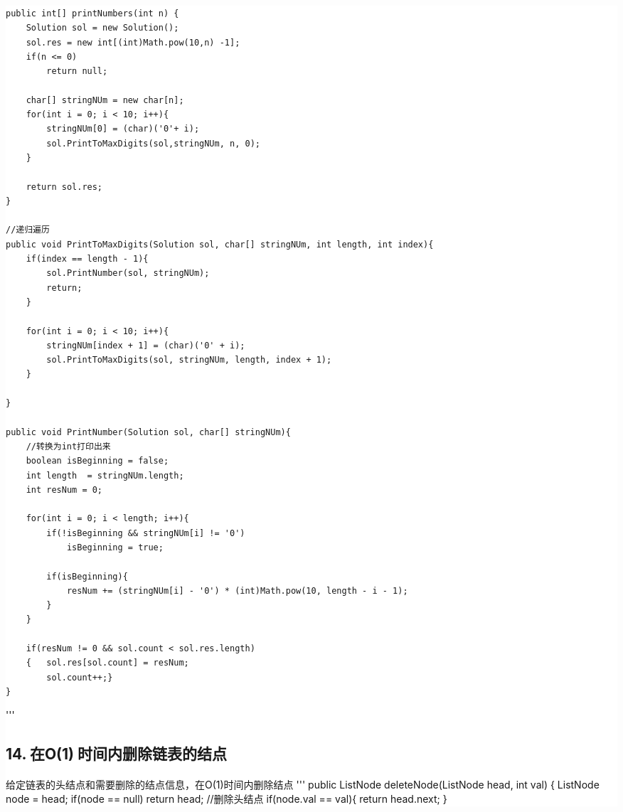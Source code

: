     public int[] printNumbers(int n) {
        Solution sol = new Solution();
        sol.res = new int[(int)Math.pow(10,n) -1];
        if(n <= 0)
            return null;
    
        char[] stringNUm = new char[n];
        for(int i = 0; i < 10; i++){
            stringNUm[0] = (char)('0'+ i);
            sol.PrintToMaxDigits(sol,stringNUm, n, 0);
        }
    
        return sol.res;
    }
    
    //递归遍历
    public void PrintToMaxDigits(Solution sol, char[] stringNUm, int length, int index){
        if(index == length - 1){
            sol.PrintNumber(sol, stringNUm);
            return;
        }
    
        for(int i = 0; i < 10; i++){
            stringNUm[index + 1] = (char)('0' + i);
            sol.PrintToMaxDigits(sol, stringNUm, length, index + 1);
        }
    
    }
    
    public void PrintNumber(Solution sol, char[] stringNUm){
        //转换为int打印出来
        boolean isBeginning = false;
        int length  = stringNUm.length;
        int resNum = 0;
    
        for(int i = 0; i < length; i++){
            if(!isBeginning && stringNUm[i] != '0')
                isBeginning = true;
    
            if(isBeginning){
                resNum += (stringNUm[i] - '0') * (int)Math.pow(10, length - i - 1);
            }
        }
    
        if(resNum != 0 && sol.count < sol.res.length)
        {   sol.res[sol.count] = resNum;
            sol.count++;}
    }
'''

## 14. 在O(1) 时间内删除链表的结点
给定链表的头结点和需要删除的结点信息，在O(1)时间内删除结点
'''
    public ListNode deleteNode(ListNode head, int val) {
        ListNode node = head;
        if(node == null)
        return head;
        //删除头结点
        if(node.val == val){
            return head.next;
        }
